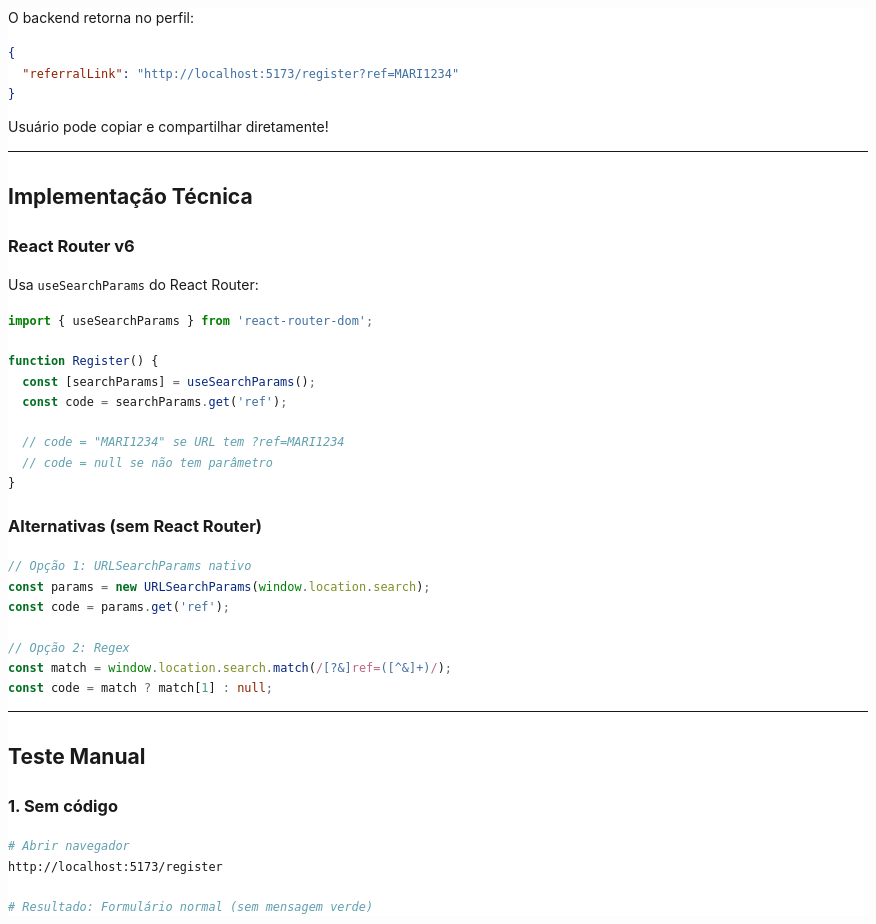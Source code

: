 O backend retorna no perfil:
```json
{
  "referralLink": "http://localhost:5173/register?ref=MARI1234"
}
```

Usuário pode copiar e compartilhar diretamente!

---

## Implementação Técnica

### React Router v6

Usa `useSearchParams` do React Router:

```typescript
import { useSearchParams } from 'react-router-dom';

function Register() {
  const [searchParams] = useSearchParams();
  const code = searchParams.get('ref');
  
  // code = "MARI1234" se URL tem ?ref=MARI1234
  // code = null se não tem parâmetro
}
```

### Alternativas (sem React Router)

```typescript
// Opção 1: URLSearchParams nativo
const params = new URLSearchParams(window.location.search);
const code = params.get('ref');

// Opção 2: Regex
const match = window.location.search.match(/[?&]ref=([^&]+)/);
const code = match ? match[1] : null;
```

---

## Teste Manual

### 1. Sem código
```bash
# Abrir navegador
http://localhost:5173/register

# Resultado: Formulário normal (sem mensagem verde)
```
